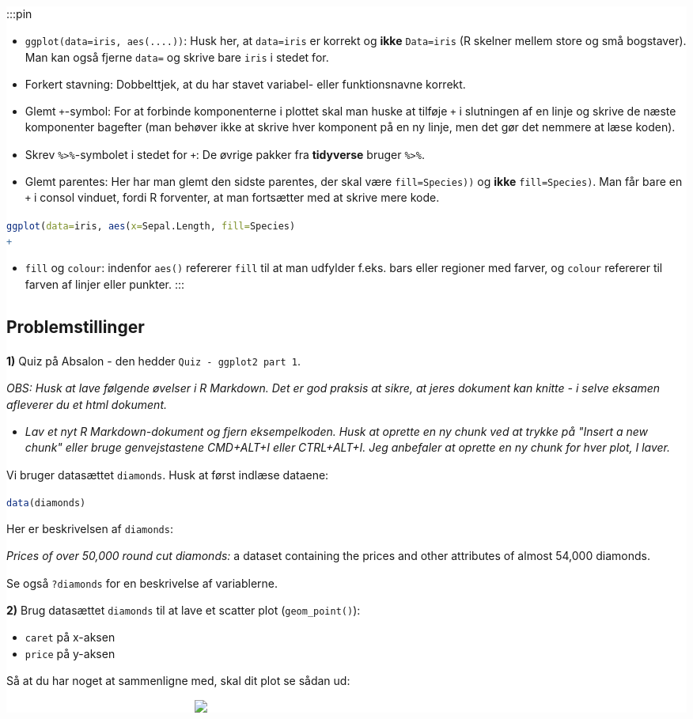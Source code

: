 :::pin
* `ggplot(data=iris, aes(....))`: Husk her, at `data=iris` er korrekt og **ikke** `Data=iris` (R skelner mellem store og små bogstaver). Man kan også fjerne `data=` og skrive bare `iris` i stedet for.

* Forkert stavning: Dobbelttjek, at du har stavet variabel- eller funktionsnavne korrekt.

* Glemt `+`-symbol: For at forbinde komponenterne i plottet skal man huske at tilføje `+` i slutningen af en linje og skrive de næste komponenter bagefter (man behøver ikke at skrive hver komponent på en ny linje, men det gør det nemmere at læse koden).

* Skrev `%>%`-symbolet i stedet for `+`: De øvrige pakker fra **tidyverse** bruger `%>%`.

* Glemt parentes: Her har man glemt den sidste parentes, der skal være `fill=Species))` og **ikke** `fill=Species)`. Man får bare en `+` i consol vinduet, fordi R forventer, at man fortsætter med at skrive mere kode.


``` r
ggplot(data=iris, aes(x=Sepal.Length, fill=Species)
+ 
```

* `fill` og `colour`: indenfor `aes()` refererer `fill` til at man udfylder f.eks. bars eller regioner med farver, og `colour` refererer til farven af linjer eller punkter.
:::

## Problemstillinger

**1)** Quiz på Absalon - den hedder `Quiz - ggplot2 part 1`.

*OBS: Husk at lave følgende øvelser i R Markdown. Det er god praksis at sikre, at jeres dokument kan knitte - i selve eksamen afleverer du et html dokument.*

-   *Lav et nyt R Markdown-dokument og fjern eksempelkoden. Husk at oprette en ny chunk ved at trykke på "Insert a new chunk" eller bruge genvejstastene CMD+ALT+I eller CTRL+ALT+I. Jeg anbefaler at oprette en ny chunk for hver plot, I laver.*

Vi bruger datasættet `diamonds`. Husk at først indlæse dataene:


``` r
data(diamonds)
```

Her er beskrivelsen af `diamonds`:

*Prices of over 50,000 round cut diamonds:* a dataset containing the prices and other attributes of almost 54,000 diamonds.

Se også `?diamonds` for en beskrivelse af variablerne.

**2)** Brug datasættet `diamonds` til at lave et scatter plot (`geom_point()`):

-   `caret` på x-aksen
-   `price` på y-aksen

Så at du har noget at sammenligne med, skal dit plot se sådan ud:

<img src="02-visual_files/figure-html/unnamed-chunk-42-1.svg" width="384" style="display: block; margin: auto;" />
